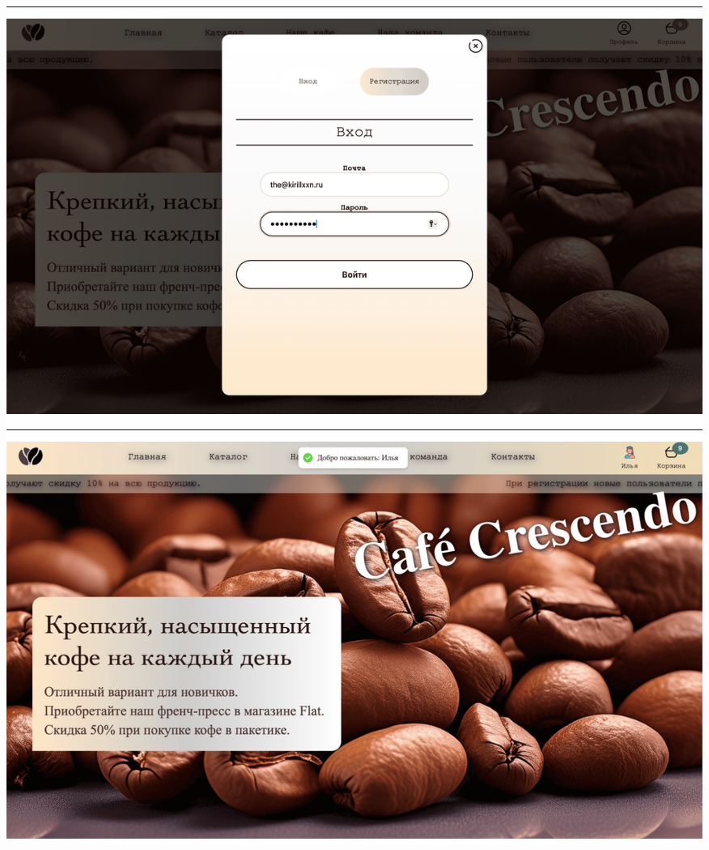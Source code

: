 <hr> 

  <img height="100%" width="100%" src="./demoproject/demoproject7.png"/>

<hr>

  <img height="100%" width="100%" src="./demoproject/demoproject10.png"/>
  